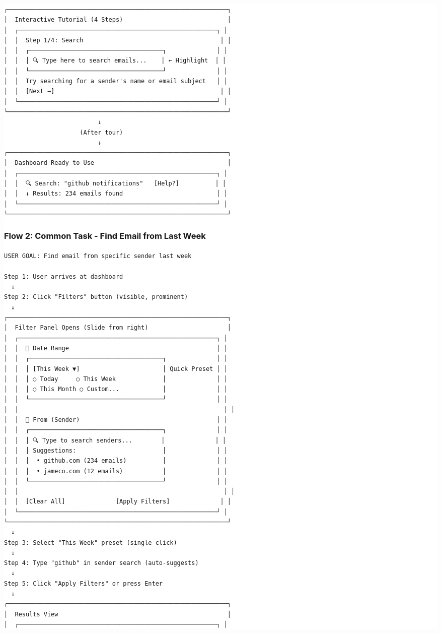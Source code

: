```
┌─────────────────────────────────────────────────────────────┐
│  Interactive Tutorial (4 Steps)                             │
│  ┌───────────────────────────────────────────────────────┐ │
│  │  Step 1/4: Search                                      │ │
│  │  ┌─────────────────────────────────────┐              │ │
│  │  │ 🔍 Type here to search emails...    │ ← Highlight  │ │
│  │  └─────────────────────────────────────┘              │ │
│  │  Try searching for a sender's name or email subject   │ │
│  │  [Next →]                                              │ │
│  └───────────────────────────────────────────────────────┘ │
└─────────────────────────────────────────────────────────────┘
                          ↓
                     (After tour)
                          ↓
┌─────────────────────────────────────────────────────────────┐
│  Dashboard Ready to Use                                     │
│  ┌───────────────────────────────────────────────────────┐ │
│  │  🔍 Search: "github notifications"   [Help?]          │ │
│  │  ↓ Results: 234 emails found                          │ │
│  └───────────────────────────────────────────────────────┘ │
└─────────────────────────────────────────────────────────────┘
```

### Flow 2: Common Task - Find Email from Last Week

```
USER GOAL: Find email from specific sender last week

Step 1: User arrives at dashboard
  ↓
Step 2: Click "Filters" button (visible, prominent)
  ↓
┌─────────────────────────────────────────────────────────────┐
│  Filter Panel Opens (Slide from right)                      │
│  ┌───────────────────────────────────────────────────────┐ │
│  │  📅 Date Range                                         │ │
│  │  ┌─────────────────────────────────────┐              │ │
│  │  │ [This Week ▼]                       │ Quick Preset │ │
│  │  │ ○ Today     ○ This Week             │              │ │
│  │  │ ○ This Month ○ Custom...            │              │ │
│  │  └─────────────────────────────────────┘              │ │
│  │                                                         │ │
│  │  👤 From (Sender)                                      │ │
│  │  ┌─────────────────────────────────────┐              │ │
│  │  │ 🔍 Type to search senders...        │              │ │
│  │  │ Suggestions:                        │              │ │
│  │  │  • github.com (234 emails)          │              │ │
│  │  │  • jameco.com (12 emails)           │              │ │
│  │  └─────────────────────────────────────┘              │ │
│  │                                                         │ │
│  │  [Clear All]              [Apply Filters]              │ │
│  └───────────────────────────────────────────────────────┘ │
└─────────────────────────────────────────────────────────────┘
  ↓
Step 3: Select "This Week" preset (single click)
  ↓
Step 4: Type "github" in sender search (auto-suggests)
  ↓
Step 5: Click "Apply Filters" or press Enter
  ↓
┌─────────────────────────────────────────────────────────────┐
│  Results View                                               │
│  ┌───────────────────────────────────────────────────────┐ │
```